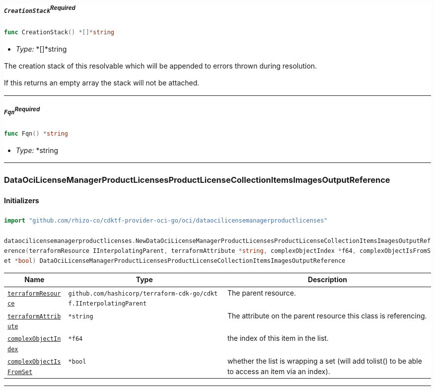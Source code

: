 
##### `CreationStack`<sup>Required</sup> <a name="CreationStack" id="rhizo-co-terraform-provider-oci.dataOciLicenseManagerProductLicenses.DataOciLicenseManagerProductLicensesProductLicenseCollectionItemsImagesList.property.creationStack"></a>

```go
func CreationStack() *[]*string
```

- *Type:* *[]*string

The creation stack of this resolvable which will be appended to errors thrown during resolution.

If this returns an empty array the stack will not be attached.

---

##### `Fqn`<sup>Required</sup> <a name="Fqn" id="rhizo-co-terraform-provider-oci.dataOciLicenseManagerProductLicenses.DataOciLicenseManagerProductLicensesProductLicenseCollectionItemsImagesList.property.fqn"></a>

```go
func Fqn() *string
```

- *Type:* *string

---


### DataOciLicenseManagerProductLicensesProductLicenseCollectionItemsImagesOutputReference <a name="DataOciLicenseManagerProductLicensesProductLicenseCollectionItemsImagesOutputReference" id="rhizo-co-terraform-provider-oci.dataOciLicenseManagerProductLicenses.DataOciLicenseManagerProductLicensesProductLicenseCollectionItemsImagesOutputReference"></a>

#### Initializers <a name="Initializers" id="rhizo-co-terraform-provider-oci.dataOciLicenseManagerProductLicenses.DataOciLicenseManagerProductLicensesProductLicenseCollectionItemsImagesOutputReference.Initializer"></a>

```go
import "github.com/rhizo-co/cdktf-provider-oci-go/oci/dataocilicensemanagerproductlicenses"

dataocilicensemanagerproductlicenses.NewDataOciLicenseManagerProductLicensesProductLicenseCollectionItemsImagesOutputReference(terraformResource IInterpolatingParent, terraformAttribute *string, complexObjectIndex *f64, complexObjectIsFromSet *bool) DataOciLicenseManagerProductLicensesProductLicenseCollectionItemsImagesOutputReference
```

| **Name** | **Type** | **Description** |
| --- | --- | --- |
| <code><a href="#rhizo-co-terraform-provider-oci.dataOciLicenseManagerProductLicenses.DataOciLicenseManagerProductLicensesProductLicenseCollectionItemsImagesOutputReference.Initializer.parameter.terraformResource">terraformResource</a></code> | <code>github.com/hashicorp/terraform-cdk-go/cdktf.IInterpolatingParent</code> | The parent resource. |
| <code><a href="#rhizo-co-terraform-provider-oci.dataOciLicenseManagerProductLicenses.DataOciLicenseManagerProductLicensesProductLicenseCollectionItemsImagesOutputReference.Initializer.parameter.terraformAttribute">terraformAttribute</a></code> | <code>*string</code> | The attribute on the parent resource this class is referencing. |
| <code><a href="#rhizo-co-terraform-provider-oci.dataOciLicenseManagerProductLicenses.DataOciLicenseManagerProductLicensesProductLicenseCollectionItemsImagesOutputReference.Initializer.parameter.complexObjectIndex">complexObjectIndex</a></code> | <code>*f64</code> | the index of this item in the list. |
| <code><a href="#rhizo-co-terraform-provider-oci.dataOciLicenseManagerProductLicenses.DataOciLicenseManagerProductLicensesProductLicenseCollectionItemsImagesOutputReference.Initializer.parameter.complexObjectIsFromSet">complexObjectIsFromSet</a></code> | <code>*bool</code> | whether the list is wrapping a set (will add tolist() to be able to access an item via an index). |

---